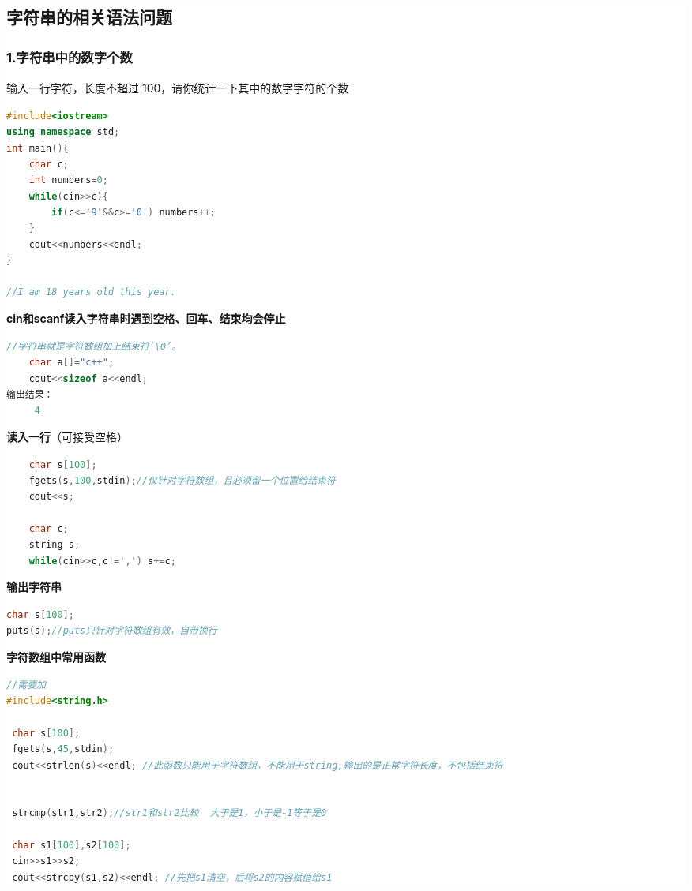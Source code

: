 ## 字符串的相关语法问题

### 1.字符串中的数字个数

输入一行字符，长度不超过 100，请你统计一下其中的数字字符的个数

~~~c++
#include<iostream>
using namespace std;
int main(){
    char c;
    int numbers=0;
    while(cin>>c){   
        if(c<='9'&&c>='0') numbers++;
    }
    cout<<numbers<<endl;
}

//I am 18 years old this year.

~~~

**cin和scanf读入字符串时遇到空格、回车、结束均会停止**

~~~c++
//字符串就是字符数组加上结束符‘\0’。
    char a[]="c++";
    cout<<sizeof a<<endl;
输出结果：
     4
~~~

**读入一行**（可接受空格）

~~~c++
    char s[100];
    fgets(s,100,stdin);//仅针对字符数组，且必须留一个位置给结束符
    cout<<s;

	char c;
	string s;
	while(cin>>c,c!=',') s+=c;
~~~

**输出字符串**

~~~c++
char s[100];
puts(s);//puts只针对字符数组有效，自带换行
~~~

**字符数组中常用函数**

~~~c++
//需要加
#include<string.h>
 
 char s[100];
 fgets(s,45,stdin);
 cout<<strlen(s)<<endl; //此函数只能用于字符数组，不能用于string,输出的是正常字符长度，不包括结束符


 strcmp(str1,str2);//str1和str2比较  大于是1，小于是-1等于是0

 char s1[100],s2[100];
 cin>>s1>>s2;
 cout<<strcpy(s1,s2)<<endl; //先把s1清空，后将s2的内容赋值给s1
~~~
